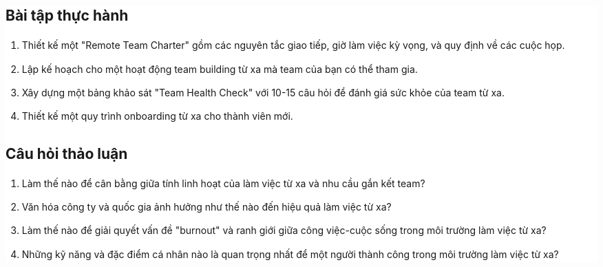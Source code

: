 ## Bài tập thực hành

1. Thiết kế một "Remote Team Charter" gồm các nguyên tắc giao tiếp, giờ làm việc kỳ vọng, và quy định về các cuộc họp.

2. Lập kế hoạch cho một hoạt động team building từ xa mà team của bạn có thể tham gia.

3. Xây dựng một bảng khảo sát "Team Health Check" với 10-15 câu hỏi để đánh giá sức khỏe của team từ xa.

4. Thiết kế một quy trình onboarding từ xa cho thành viên mới.

## Câu hỏi thảo luận

1. Làm thế nào để cân bằng giữa tính linh hoạt của làm việc từ xa và nhu cầu gắn kết team?

2. Văn hóa công ty và quốc gia ảnh hưởng như thế nào đến hiệu quả làm việc từ xa?

3. Làm thế nào để giải quyết vấn đề "burnout" và ranh giới giữa công việc-cuộc sống trong môi trường làm việc từ xa?

4. Những kỹ năng và đặc điểm cá nhân nào là quan trọng nhất để một người thành công trong môi trường làm việc từ xa?
